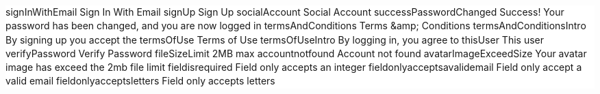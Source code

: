   </tr> 
  <tr> 
   <td> signInWithEmail </td> 
   <td> Sign In With Email </td> 
  </tr> 
  <tr> 
   <td> signUp </td> 
   <td> Sign Up </td> 
  </tr> 
  <tr> 
   <td> socialAccount </td> 
   <td> Social Account </td> 
  </tr> 
  <tr> 
   <td> successPasswordChanged </td> 
   <td> Success! Your password has been changed, and you are now logged in </td> 
  </tr> 
  <tr> 
   <td> termsAndConditions </td> 
   <td> Terms &amp;amp; Conditions </td> 
  </tr> 
  <tr> 
   <td> termsAndConditionsIntro </td> 
   <td> By signing up you accept the </td> 
  </tr> 
  <tr> 
   <td> termsOfUse </td> 
   <td> Terms of Use </td> 
  </tr> 
  <tr> 
   <td> termsOfUseIntro </td> 
   <td> By logging in, you agree to </td> 
  </tr> 
  <tr> 
   <td> thisUser </td> 
   <td> This user </td> 
  </tr> 
  <tr> 
   <td> verifyPassword </td> 
   <td> Verify Password </td> 
  </tr> 
  <tr> 
   <td> fileSizeLimit </td> 
   <td> 2MB max </td> 
  </tr> 
  <tr> 
   <td> accountnotfound </td> 
   <td> Account not found </td> 
  </tr> 
  <tr> 
   <td> avatarImageExceedSize </td> 
   <td> Your avatar image has exceed the 2mb file limit </td> 
  </tr> 
  <tr> 
   <td> fieldisrequired </td> 
   <td> Field only accepts an integer </td> 
  </tr> 
  <tr> 
   <td> fieldonlyacceptsavalidemail </td> 
   <td> Field only accept a valid email </td> 
  </tr> 
  <tr> 
   <td> fieldonlyacceptsletters </td> 
   <td> Field only accepts letters </td> 